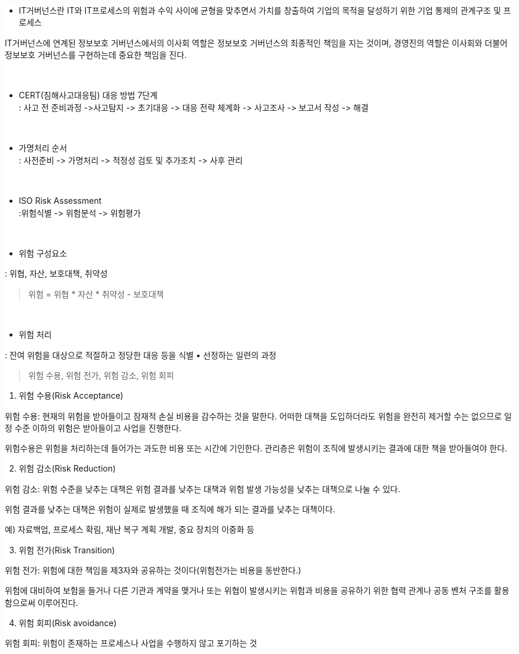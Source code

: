 - IT거버넌스란 IT와 IT프로세스의 위험과 수익 사이에 균형을 맞추면서 가치를 창출하여 기업의 목적을 달성하기 위한 기업 통제의 관계구조 및 프로세스

IT거버넌스에 연계된 정보보호 거버넌스에서의 이사회 역할은 정보보호 거버넌스의 최종적인 책임을 지는 것이며, 경영진의 역할은 이사회와 더불어 정보보호 거버넌스를 구현하는데 중요한 책임을 진다.

<br>

- CERT(침해사고대응팀) 대응 방법 7단계   
: 사고 전 준비과정 ->사고탐지 -> 초기대응 -> 대응 전략 체계화 -> 사고조사 -> 보고서 작성 -> 해결    

<br>

- 가명처리 순서   
: 사전준비 -> 가명처리 -> 적정성 검토 및 추가조치 -> 사후 관리 

<br>

- ISO Risk Assessment   
:위험식별 -> 위험분석 -> 위험평가 

<br>

- 위험 구성요소   

: 위협, 자산, 보호대책, 취약성     
> 위험 = 위협 * 자산 * 취약성 - 보호대책    

<br>

- 위험 처리   

: 잔여 위험을 대상으로 적절하고 정당한 대응 등을 식별 • 선정하는 일련의 과정   
> 위험 수용, 위험 전가, 위험 감소, 위험 회피 

1. 위험 수용(Risk Acceptance)

위험 수용: 현재의 위험을 받아들이고 잠재적 손실 비용을 감수하는 것을 말한다. 어떠한 대책을 도입하더라도 위험을 완전히 제거할 수는  없으므로 일정 수준 이하의 위험은 받아들이고 사업을 진행한다.

위험수용은 위험을 처리하는데 들어가는 과도한 비용 또는 시간에 기인한다. 관리층은 위험이 조직에 발생시키는 결과에 대한 책을 받아들여야 한다. 

 

2. 위험 감소(Risk Reduction)

위험 감소: 위험 수준을 낮추는 대책은 위험 결과를 낮추는 대책과 위험 발생 가능성을 낮추는 대책으로 나눌 수 있다. 

위험 결과를 낮추는 대책은 위험이 실제로 발생했을 때 조직에 해가 되는 결과를 낮추는 대책이다.

예) 자료백업, 프로세스 확림, 재난 복구 계획 개발, 중요 장치의 이중화 등

 

3. 위험 전가(Risk Transition)

위험 전가: 위험에 대한 책임을 제3자와 공유하는 것이다(위험전가는 비용을 동반한다.)

위험에 대비하여 보험을 들거나 다른 기관과 계약을 맺거나 또는 위협이 발생시키는 위험과 비용을 공유하기 위한 협력 관계나 공동 벤처 구조를 활용함으로써 이루어진다. 

 

4. 위험 회피(Risk avoidance) 

위험 회피: 위험이 존재하는 프로세스나 사업을 수행하지 않고 포기하는 것
